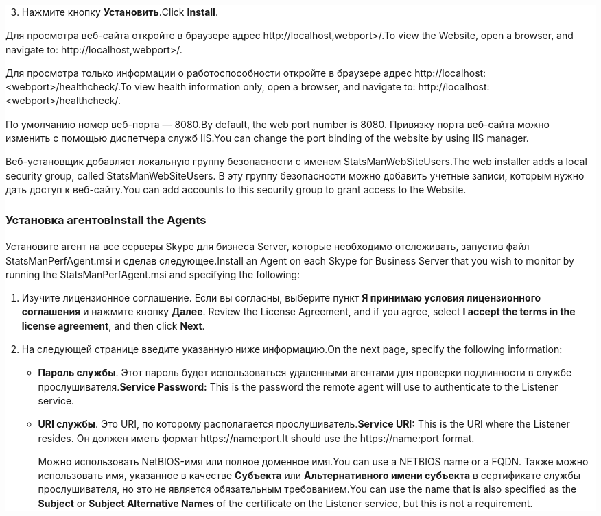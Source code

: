 3. <span data-ttu-id="0fd86-177">Нажмите кнопку **Установить**.</span><span class="sxs-lookup"><span data-stu-id="0fd86-177">Click **Install**.</span></span>
    
<span data-ttu-id="0fd86-178">Для просмотра веб-сайта откройте в браузере адрес http://localhost,webport\>/.</span><span class="sxs-lookup"><span data-stu-id="0fd86-178">To view the Website, open a browser, and navigate to: http://localhost,webport\>/.</span></span>
  
<span data-ttu-id="0fd86-179">Для просмотра только информации о работоспособности откройте в браузере адрес http://localhost:\<webport\>/healthcheck/.</span><span class="sxs-lookup"><span data-stu-id="0fd86-179">To view health information only, open a browser, and navigate to: http://localhost:\<webport\>/healthcheck/.</span></span>
  
<span data-ttu-id="0fd86-180">По умолчанию номер веб-порта — 8080.</span><span class="sxs-lookup"><span data-stu-id="0fd86-180">By default, the web port number is 8080.</span></span> <span data-ttu-id="0fd86-181">Привязку порта веб-сайта можно изменить с помощью диспетчера служб IIS.</span><span class="sxs-lookup"><span data-stu-id="0fd86-181">You can change the port binding of the website by using IIS manager.</span></span>
  
<span data-ttu-id="0fd86-182">Веб-установщик добавляет локальную группу безопасности с именем StatsManWebSiteUsers.</span><span class="sxs-lookup"><span data-stu-id="0fd86-182">The web installer adds a local security group, called StatsManWebSiteUsers.</span></span> <span data-ttu-id="0fd86-183">В эту группу безопасности можно добавить учетные записи, которым нужно дать доступ к веб-сайту.</span><span class="sxs-lookup"><span data-stu-id="0fd86-183">You can add accounts to this security group to grant access to the Website.</span></span> 
  
### <a name="install-the-agents"></a><span data-ttu-id="0fd86-184">Установка агентов</span><span class="sxs-lookup"><span data-stu-id="0fd86-184">Install the Agents</span></span>

<span data-ttu-id="0fd86-185">Установите агент на все серверы Skype для бизнеса Server, которые необходимо отслеживать, запустив файл StatsManPerfAgent.msi и сделав следующее.</span><span class="sxs-lookup"><span data-stu-id="0fd86-185">Install an Agent on each Skype for Business Server that you wish to monitor by running the StatsManPerfAgent.msi and specifying the following:</span></span>
  
1. <span data-ttu-id="0fd86-186">Изучите лицензионное соглашение. Если вы согласны, выберите пункт **Я принимаю условия лицензионного соглашения** и нажмите кнопку **Далее**. </span><span class="sxs-lookup"><span data-stu-id="0fd86-186">Review the License Agreement, and if you agree, select **I accept the terms in the license agreement**, and then click **Next**.</span></span> 
    
2. <span data-ttu-id="0fd86-187">На следующей странице введите указанную ниже информацию.</span><span class="sxs-lookup"><span data-stu-id="0fd86-187">On the next page, specify the following information:</span></span>
    
   - <span data-ttu-id="0fd86-188">**Пароль службы**. Этот пароль будет использоваться удаленными агентами для проверки подлинности в службе прослушивателя.</span><span class="sxs-lookup"><span data-stu-id="0fd86-188">**Service Password:** This is the password the remote agent will use to authenticate to the Listener service.</span></span>
    
   - <span data-ttu-id="0fd86-189">**URI службы**. Это URI, по которому располагается прослушиватель.</span><span class="sxs-lookup"><span data-stu-id="0fd86-189">**Service URI:** This is the URI where the Listener resides.</span></span> <span data-ttu-id="0fd86-190">Он должен иметь формат https://name:port.</span><span class="sxs-lookup"><span data-stu-id="0fd86-190">It should use the https://name:port format.</span></span>
    
     <span data-ttu-id="0fd86-191">Можно использовать NetBIOS-имя или полное доменное имя.</span><span class="sxs-lookup"><span data-stu-id="0fd86-191">You can use a NETBIOS name or a FQDN.</span></span> <span data-ttu-id="0fd86-192">Также можно использовать имя, указанное в качестве **Субъекта** или **Альтернативного имени субъекта** в сертификате службы прослушивателя, но это не является обязательным требованием.</span><span class="sxs-lookup"><span data-stu-id="0fd86-192">You can use the name that is also specified as the **Subject** or **Subject Alternative Names** of the certificate on the Listener service, but this is not a requirement.</span></span>
    